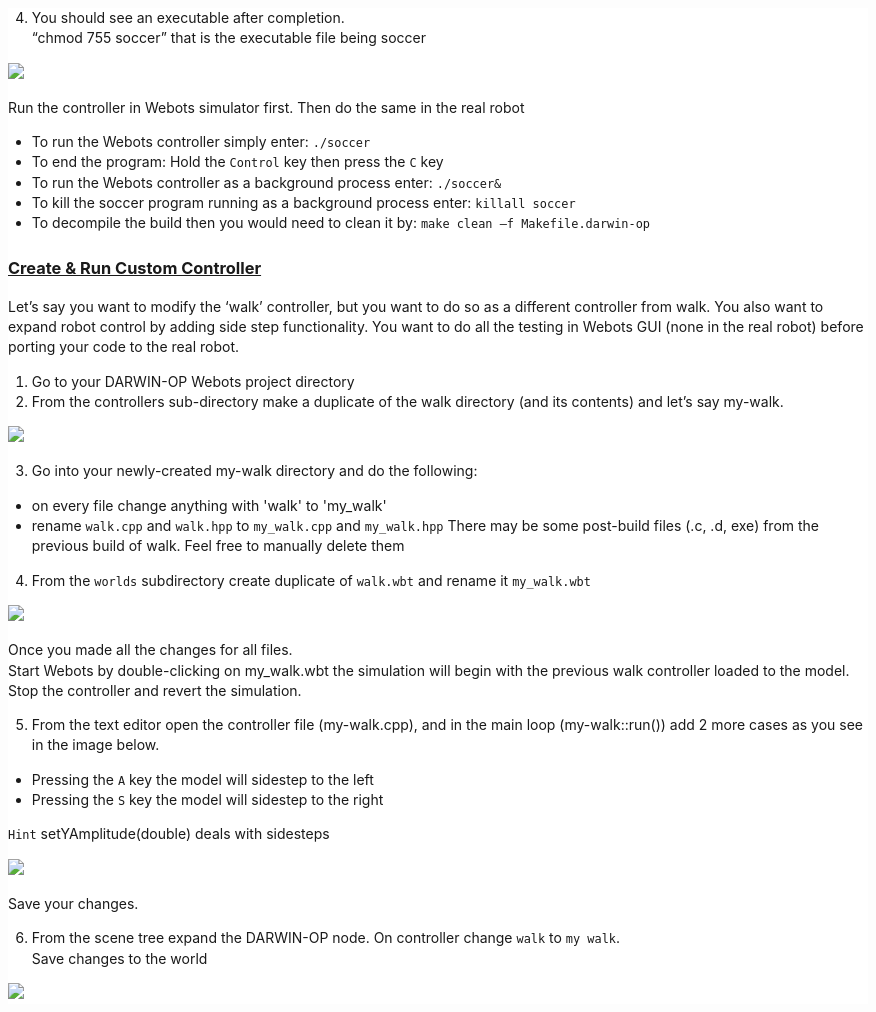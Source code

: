 4. You should see an executable after completion.  
  “chmod 755 soccer” that is the executable file being soccer

  ![](/assets/images/platform/op/op_221.gif)
  
  Run the controller in Webots simulator first. Then do the same in the real robot
  - To run the Webots controller simply enter: `./soccer`
  - To end the program: Hold the `Control` key then press the `C` key
  - To run the Webots controller as a background process enter: `./soccer&`
  - To kill the soccer program running as a background process enter: `killall soccer`
  - To decompile the build then you would need to clean it by: `make clean –f Makefile.darwin-op`

### [Create & Run Custom Controller](#create-run-custom-controller)

Let’s say you want to modify the ‘walk’ controller, but you want to do so as a different controller from walk. You also want to expand robot control by adding side step functionality.
You want to do all the testing in Webots GUI (none in the real robot) before porting your code to the real robot.
 
1. Go to your DARWIN-OP Webots project directory
2. From the controllers sub-directory make a duplicate of the walk directory (and its contents) and let’s say my-walk.

  ![](/assets/images/platform/op/op_222.gif)
 
3. Go into your newly-created my-walk directory and do the following:
  - on every file change anything with 'walk' to 'my_walk'
  - rename `walk.cpp` and `walk.hpp` to `my_walk.cpp` and `my_walk.hpp`
  There may be some post-build files (.c, .d, exe) from the previous build of walk. Feel free to manually delete them
4. From the `worlds` subdirectory create duplicate of `walk.wbt` and rename it `my_walk.wbt`

  ![](/assets/images/platform/op/op_223.gif)
 
  Once you made all the changes for all files.  
  Start Webots by double-clicking on my_walk.wbt the simulation will begin with the previous walk controller loaded to the model. Stop the controller and revert the simulation.

5. From the text editor open the controller file (my-walk.cpp), and in the main loop (my-walk::run()) add 2 more cases as you see in the image below. 
  - Pressing the `A` key the model will sidestep to the left
  - Pressing the `S` key the model will sidestep to the right
 
  `Hint` setYAmplitude(double) deals with sidesteps

  ![](/assets/images/platform/op/op_224.gif)
 
  Save your changes.

6. From the scene tree expand the DARWIN-OP node. On controller change `walk` to `my walk`.  
  Save changes to the world

  ![](/assets/images/platform/op/op_225.gif)
 